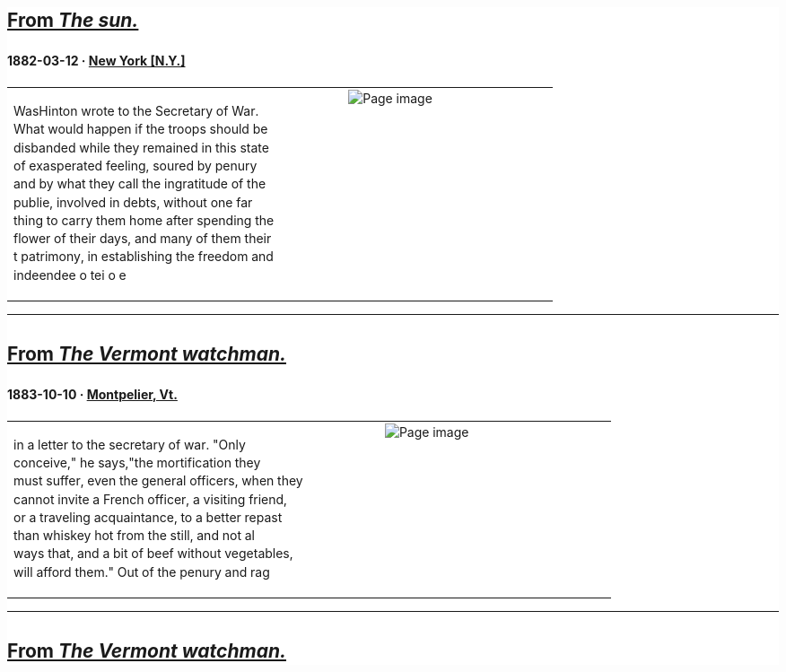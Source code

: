 
## [From _The sun._](https://www.loc.gov/resource/sn83030272/1882-03-12/ed-1/?sp=4)

#### 1882-03-12 &middot; [New York [N.Y.]](http://dbpedia.org/resource/New_York_City)

<table style="width: 100%;"><tr><td style="width: 50%">

  
 WasHinton wrote to the Secretary of War.  
 What would happen if the troops should be  
 disbanded while they remained in this state  
 of exasperated feeling, soured by penury  
 and by what they call the ingratitude of the  
 publie, involved in debts, without one far­  
 thing to carry them home after spending the  
 flower of their days, and many of them their  
t patrimony, in establishing the freedom and  
 indeendee o tei o e
</td><td style="width: 50%; max-height: 75%; margin: auto; display: block;">
<img alt="Page image" src="https://tile.loc.gov/image-services/iiif/service:ndnp:nn:batch_nn_kobayashi_ver01:data:sn83030272:00175044784:1882031201:0063/pct:0.0,33.65735115431349,19.139382600561273,5.34629404617254/!600,600/0/default.jpg"/>
</td>
</tr></table>

---

## [From _The Vermont watchman._](https://www.loc.gov/resource/sn86071719/1883-10-10/ed-1/?sp=4)

#### 1883-10-10 &middot; [Montpelier, Vt.](http://dbpedia.org/resource/Montpelier%2C_Vermont)

<table style="width: 100%;"><tr><td style="width: 50%">

  
in a letter to the secretary of war. &quot;Only  
conceive,&quot; he says,&quot;the mortification they  
must suffer, even the general officers, when they  
cannot invite a French officer, a visiting friend,  
or a traveling acquaintance, to a better repast  
than whiskey hot from the still, and not al  
ways that, and a bit of beef without vegetables,  
will afford them.&quot; Out of the penury and rag
</td><td style="width: 50%; max-height: 75%; margin: auto; display: block;">
<img alt="Page image" src="https://tile.loc.gov/image-services/iiif/service:ndnp:vtu:batch_vtu_graniteville_ver01:data:sn86071719:00280777687:1883101001:0468/pct:49.779735682819386,58.113691409032626,13.887140759387455,3.3053141473144323/!600,600/0/default.jpg"/>
</td>
</tr></table>

---

## [From _The Vermont watchman._](https://www.loc.gov/resource/sn86071719/1883-10-10/ed-1/?sp=4)
